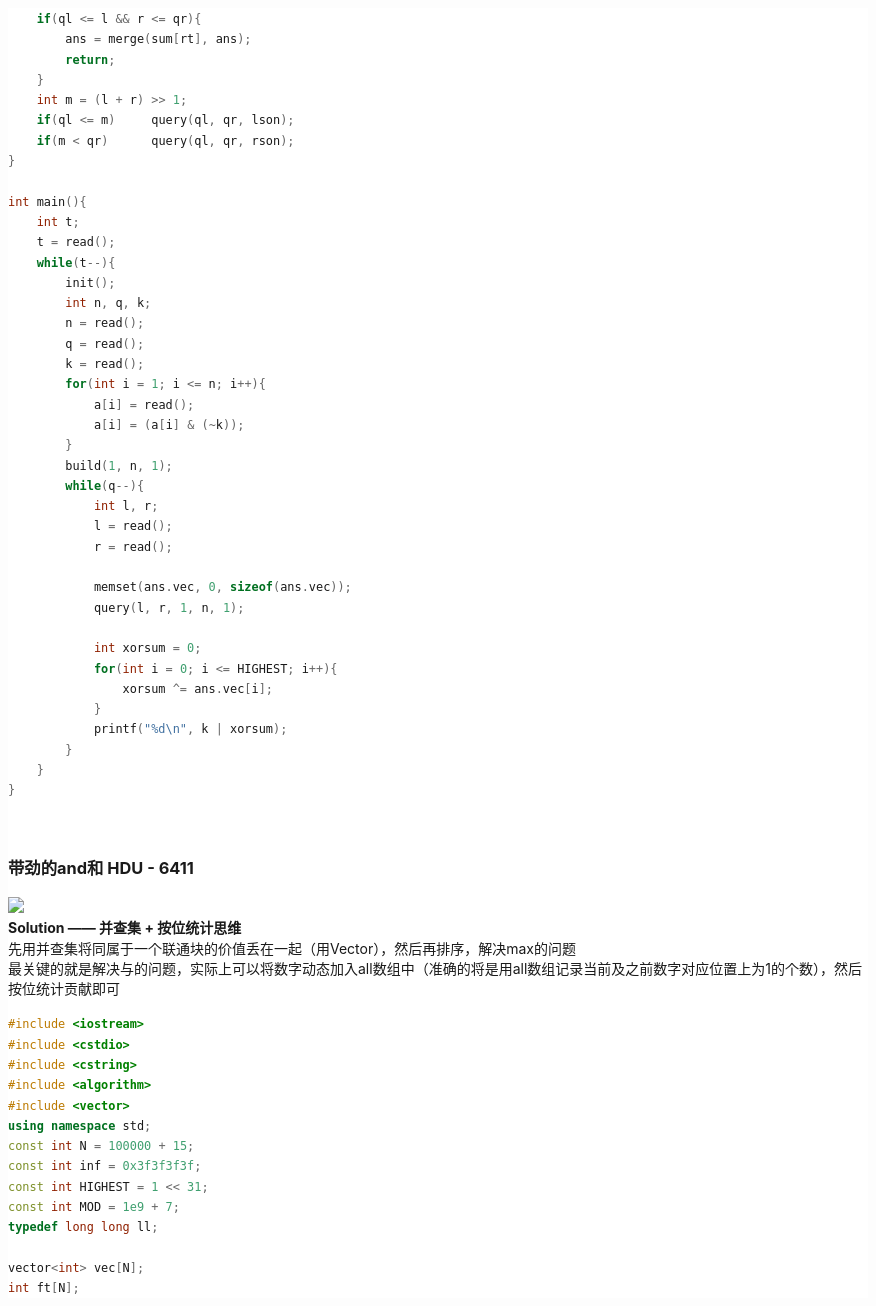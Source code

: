 ```cpp
    if(ql <= l && r <= qr){
        ans = merge(sum[rt], ans);
        return;
    }
    int m = (l + r) >> 1;
    if(ql <= m)     query(ql, qr, lson);
    if(m < qr)      query(ql, qr, rson);
}

int main(){
    int t;
    t = read();
    while(t--){
        init();
        int n, q, k;
        n = read();
        q = read();
        k = read();
        for(int i = 1; i <= n; i++){
            a[i] = read();
            a[i] = (a[i] & (~k));
        }
        build(1, n, 1);
        while(q--){
            int l, r;
            l = read();
            r = read();

            memset(ans.vec, 0, sizeof(ans.vec));
            query(l, r, 1, n, 1);

            int xorsum = 0;
            for(int i = 0; i <= HIGHEST; i++){
                xorsum ^= ans.vec[i];
            }
            printf("%d\n", k | xorsum);
        }
    }
}
```
<br>

### 带劲的and和 HDU - 6411
![](http://houzajblog-1252277898.coscd.myqcloud.com/20180823%20Problem0823/%E5%B8%A6%E5%8A%B2%E7%9A%84and%E5%92%8C%20-%20HDU%206411.jpg)  
**Solution —— 并查集 + 按位统计思维**  
先用并查集将同属于一个联通块的价值丢在一起（用Vector），然后再排序，解决max的问题  
最关键的就是解决与的问题，实际上可以将数字动态加入all数组中（准确的将是用all数组记录当前及之前数字对应位置上为1的个数），然后按位统计贡献即可  
```cpp
#include <iostream>
#include <cstdio>
#include <cstring>
#include <algorithm>
#include <vector>
using namespace std;
const int N = 100000 + 15;
const int inf = 0x3f3f3f3f;
const int HIGHEST = 1 << 31;
const int MOD = 1e9 + 7;
typedef long long ll;

vector<int> vec[N];
int ft[N];
```